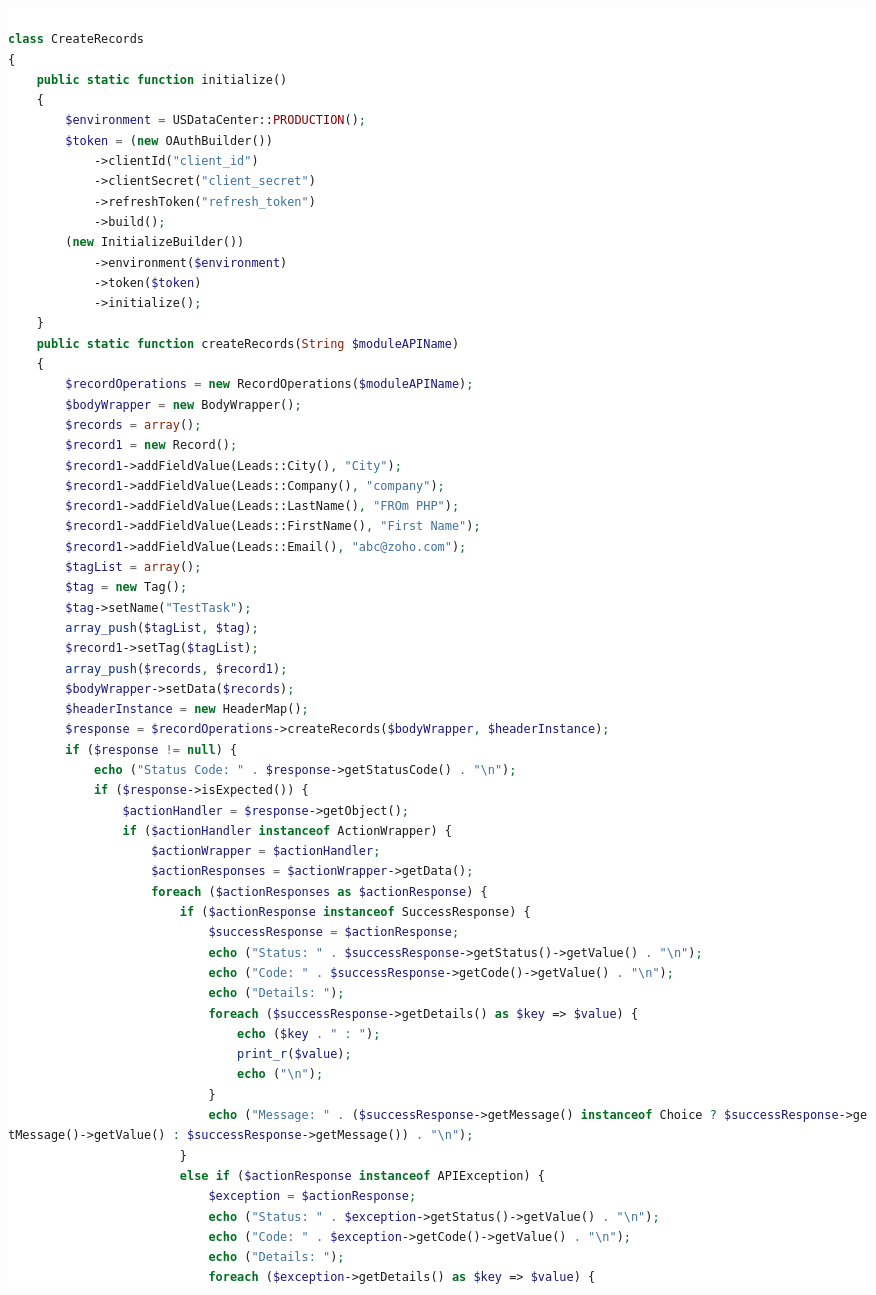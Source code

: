 ```php

class CreateRecords
{
    public static function initialize()
    {
        $environment = USDataCenter::PRODUCTION();
        $token = (new OAuthBuilder())
            ->clientId("client_id")
            ->clientSecret("client_secret")
            ->refreshToken("refresh_token")
            ->build();
        (new InitializeBuilder())
            ->environment($environment)
            ->token($token)
            ->initialize();
    }
    public static function createRecords(String $moduleAPIName)
    {
        $recordOperations = new RecordOperations($moduleAPIName);
        $bodyWrapper = new BodyWrapper();
        $records = array();
        $record1 = new Record();
        $record1->addFieldValue(Leads::City(), "City");
        $record1->addFieldValue(Leads::Company(), "company");
        $record1->addFieldValue(Leads::LastName(), "FROm PHP");
        $record1->addFieldValue(Leads::FirstName(), "First Name");
        $record1->addFieldValue(Leads::Email(), "abc@zoho.com");
        $tagList = array();
        $tag = new Tag();
        $tag->setName("TestTask");
        array_push($tagList, $tag);
        $record1->setTag($tagList);
        array_push($records, $record1);
        $bodyWrapper->setData($records);
        $headerInstance = new HeaderMap();
        $response = $recordOperations->createRecords($bodyWrapper, $headerInstance);
        if ($response != null) {
            echo ("Status Code: " . $response->getStatusCode() . "\n");
            if ($response->isExpected()) {
                $actionHandler = $response->getObject();
                if ($actionHandler instanceof ActionWrapper) {
                    $actionWrapper = $actionHandler;
                    $actionResponses = $actionWrapper->getData();
                    foreach ($actionResponses as $actionResponse) {
                        if ($actionResponse instanceof SuccessResponse) {
                            $successResponse = $actionResponse;
                            echo ("Status: " . $successResponse->getStatus()->getValue() . "\n");
                            echo ("Code: " . $successResponse->getCode()->getValue() . "\n");
                            echo ("Details: ");
                            foreach ($successResponse->getDetails() as $key => $value) {
                                echo ($key . " : ");
                                print_r($value);
                                echo ("\n");
                            }
                            echo ("Message: " . ($successResponse->getMessage() instanceof Choice ? $successResponse->getMessage()->getValue() : $successResponse->getMessage()) . "\n");
                        }
                        else if ($actionResponse instanceof APIException) {
                            $exception = $actionResponse;
                            echo ("Status: " . $exception->getStatus()->getValue() . "\n");
                            echo ("Code: " . $exception->getCode()->getValue() . "\n");
                            echo ("Details: ");
                            foreach ($exception->getDetails() as $key => $value) {
```